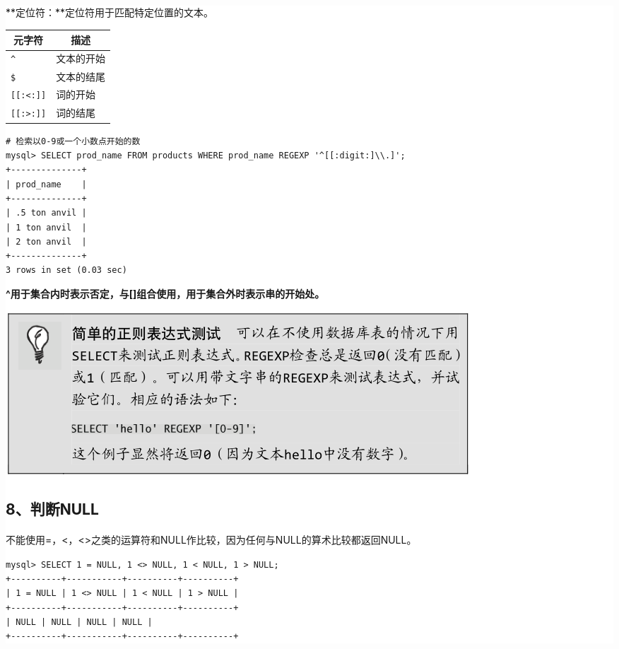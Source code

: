 **定位符：**定位符用于匹配特定位置的文本。

| 元字符    | 描述       |
| --------- | ---------- |
| `^`       | 文本的开始 |
| `$`       | 文本的结尾 |
| `[[:<:]]` | 词的开始   |
| `[[:>:]]` | 词的结尾   |

```shell
# 检索以0-9或一个小数点开始的数
mysql> SELECT prod_name FROM products WHERE prod_name REGEXP '^[[:digit:]\\.]';
+--------------+
| prod_name    |
+--------------+
| .5 ton anvil |
| 1 ton anvil  |
| 2 ton anvil  |
+--------------+
3 rows in set (0.03 sec)
```

**^用于集合内时表示否定，与[]组合使用，用于集合外时表示串的开始处。**

![image-20210127173404990](数据库基础.assets/image-20210127173404990.png)

## 8、判断NULL

不能使用=，<，<>之类的运算符和NULL作比较，因为任何与NULL的算术比较都返回NULL。

```mysql
mysql> SELECT 1 = NULL, 1 <> NULL, 1 < NULL, 1 > NULL;
+----------+-----------+----------+----------+
| 1 = NULL | 1 <> NULL | 1 < NULL | 1 > NULL |
+----------+-----------+----------+----------+
| NULL | NULL | NULL | NULL |
+----------+-----------+----------+----------+
```
